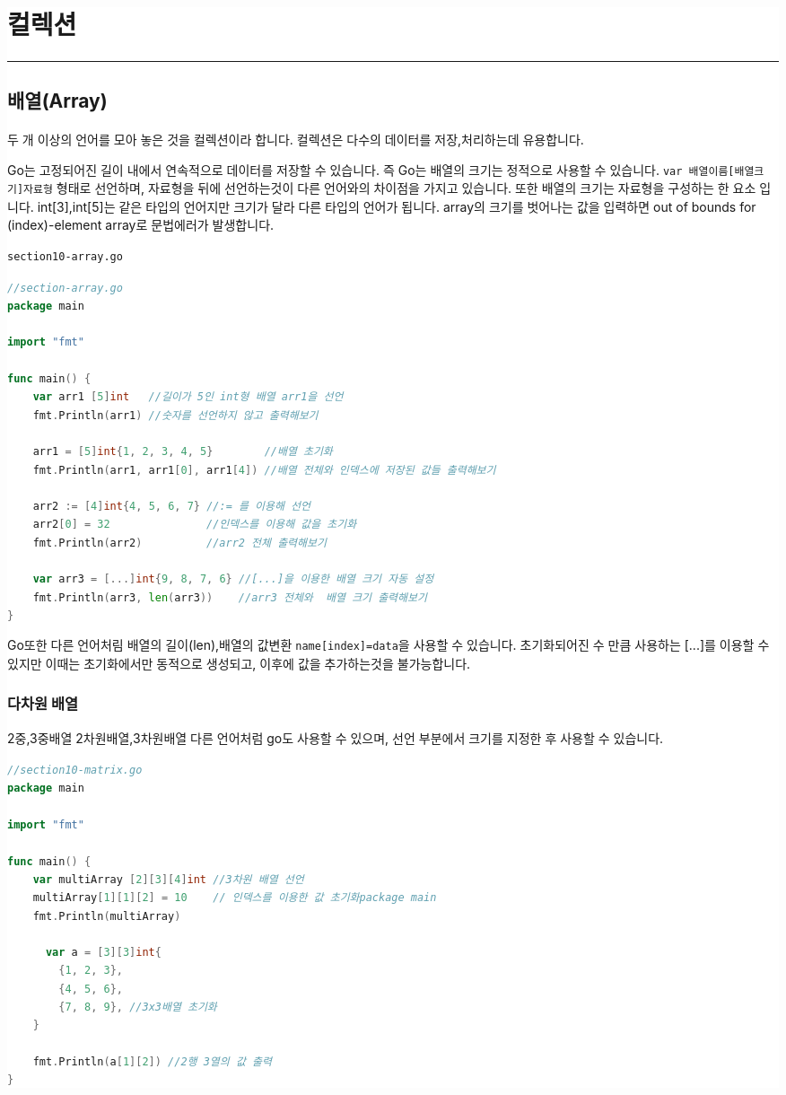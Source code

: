 # 컬렉션

---

## 배열(Array)

두 개 이상의 언어를 모아 놓은 것을 컬렉션이라 합니다.
컬렉션은 다수의 데이터를 저장,처리하는데 유용합니다.

Go는 고정되어진 길이 내에서 연속적으로 데이터를 저장할 수 있습니다. 즉 Go는 배열의 크기는 정적으로 사용할 수 있습니다.
`var 배열이름[배열크기]자료형` 형태로 선언하며, 자료형을 뒤에 선언하는것이 다른 언어와의 차이점을 가지고 있습니다.
또한 배열의 크기는 자료형을 구성하는 한 요소 입니다. int[3],int[5]는 같은 타입의 언어지만 크기가 달라 다른 타입의 언어가 됩니다.
array의 크기를 벗어나는 값을 입력하면 out of bounds for (index)-element array로 문법에러가 발생합니다.

`section10-array.go`

```go
//section-array.go
package main

import "fmt"

func main() {
	var arr1 [5]int   //길이가 5인 int형 배열 arr1을 선언
	fmt.Println(arr1) //숫자를 선언하지 않고 출력해보기

	arr1 = [5]int{1, 2, 3, 4, 5}        //배열 초기화
	fmt.Println(arr1, arr1[0], arr1[4]) //배열 전체와 인덱스에 저장된 값들 출력해보기

	arr2 := [4]int{4, 5, 6, 7} //:= 를 이용해 선언
	arr2[0] = 32               //인덱스를 이용해 값을 초기화
	fmt.Println(arr2)          //arr2 전체 출력해보기

	var arr3 = [...]int{9, 8, 7, 6} //[...]을 이용한 배열 크기 자동 설정
	fmt.Println(arr3, len(arr3))    //arr3 전체와  배열 크기 출력해보기
}
```

Go또한 다른 언어처림 배열의 길이(len),배열의 값변환 `name[index]=data`을 사용할 수 있습니다.
초기화되어진 수 만큼 사용하는 [...]를 이용할 수 있지만 이때는 초기화에서만 동적으로 생성되고, 이후에 값을 추가하는것을 불가능합니다.

### 다차원 배열

2중,3중배열 2차원배열,3차원배열 다른 언어처럼 go도 사용할 수 있으며, 선언 부분에서 크기를 지정한 후 사용할 수 있습니다.

```go
//section10-matrix.go
package main

import "fmt"

func main() {
	var multiArray [2][3][4]int //3차원 배열 선언
	multiArray[1][1][2] = 10    // 인덱스를 이용한 값 초기화package main
    fmt.Println(multiArray)

      var a = [3][3]int{
		{1, 2, 3},
		{4, 5, 6},
		{7, 8, 9}, //3x3배열 초기화
    }

    fmt.Println(a[1][2]) //2행 3열의 값 출력
}
```
